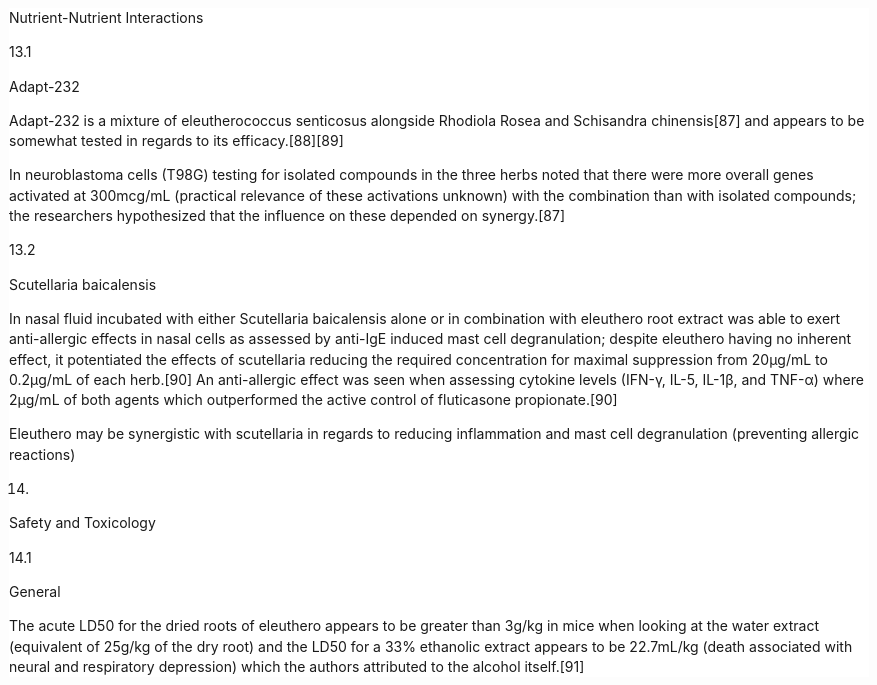 Nutrient\-Nutrient Interactions

13.1

Adapt\-232

Adapt\-232 is a mixture of eleutherococcus senticosus alongside Rhodiola Rosea and Schisandra chinensis\[87] and appears to be somewhat tested in regards to its efficacy.\[88]\[89]

In neuroblastoma cells (T98G) testing for isolated compounds in the three herbs noted that there were more overall genes activated at 300mcg/mL (practical relevance of these activations unknown) with the combination than with isolated compounds; the researchers hypothesized that the influence on these depended on synergy.\[87]

13.2

Scutellaria baicalensis

In nasal fluid incubated with either Scutellaria baicalensis alone or in combination with eleuthero root extract was able to exert anti\-allergic effects in nasal cells as assessed by anti\-IgE induced mast cell degranulation; despite eleuthero having no inherent effect, it potentiated the effects of scutellaria reducing the required concentration for maximal suppression from 20μg/mL to 0\.2μg/mL of each herb.\[90] An anti\-allergic effect was seen when assessing cytokine levels (IFN\-γ, IL\-5, IL\-1β, and TNF\-α) where 2μg/mL of both agents which outperformed the active control of fluticasone propionate.\[90]


Eleuthero may be synergistic with scutellaria in regards to reducing inflammation and mast cell degranulation (preventing allergic reactions)


14.

Safety and Toxicology

14.1

General

The acute LD50 for the dried roots of eleuthero appears to be greater than 3g/kg in mice when looking at the water extract (equivalent of 25g/kg of the dry root) and the LD50 for a 33% ethanolic extract appears to be 22\.7mL/kg (death associated with neural and respiratory depression) which the authors attributed to the alcohol itself.\[91]
